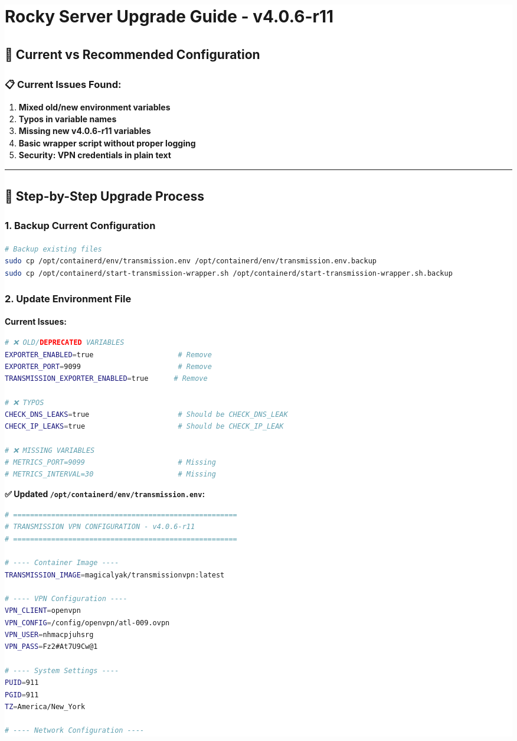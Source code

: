 # Rocky Server Upgrade Guide - v4.0.6-r11

## 🎯 **Current vs Recommended Configuration**

### **📋 Current Issues Found:**
1. **Mixed old/new environment variables**
2. **Typos in variable names**
3. **Missing new v4.0.6-r11 variables**
4. **Basic wrapper script without proper logging**
5. **Security: VPN credentials in plain text**

---

## **🔧 Step-by-Step Upgrade Process**

### **1. Backup Current Configuration**
```bash
# Backup existing files
sudo cp /opt/containerd/env/transmission.env /opt/containerd/env/transmission.env.backup
sudo cp /opt/containerd/start-transmission-wrapper.sh /opt/containerd/start-transmission-wrapper.sh.backup
```

### **2. Update Environment File**

**Current Issues:**
```bash
# ❌ OLD/DEPRECATED VARIABLES
EXPORTER_ENABLED=true                    # Remove
EXPORTER_PORT=9099                       # Remove
TRANSMISSION_EXPORTER_ENABLED=true      # Remove

# ❌ TYPOS
CHECK_DNS_LEAKS=true                     # Should be CHECK_DNS_LEAK
CHECK_IP_LEAKS=true                      # Should be CHECK_IP_LEAK

# ❌ MISSING VARIABLES
# METRICS_PORT=9099                      # Missing
# METRICS_INTERVAL=30                    # Missing
```

**✅ Updated `/opt/containerd/env/transmission.env`:**
```bash
# =====================================================
# TRANSMISSION VPN CONFIGURATION - v4.0.6-r11
# =====================================================

# ---- Container Image ----
TRANSMISSION_IMAGE=magicalyak/transmissionvpn:latest

# ---- VPN Configuration ----
VPN_CLIENT=openvpn
VPN_CONFIG=/config/openvpn/atl-009.ovpn
VPN_USER=nhmacpjuhsrg
VPN_PASS=Fz2#At7U9Cw@1

# ---- System Settings ----
PUID=911
PGID=911
TZ=America/New_York

# ---- Network Configuration ----
```